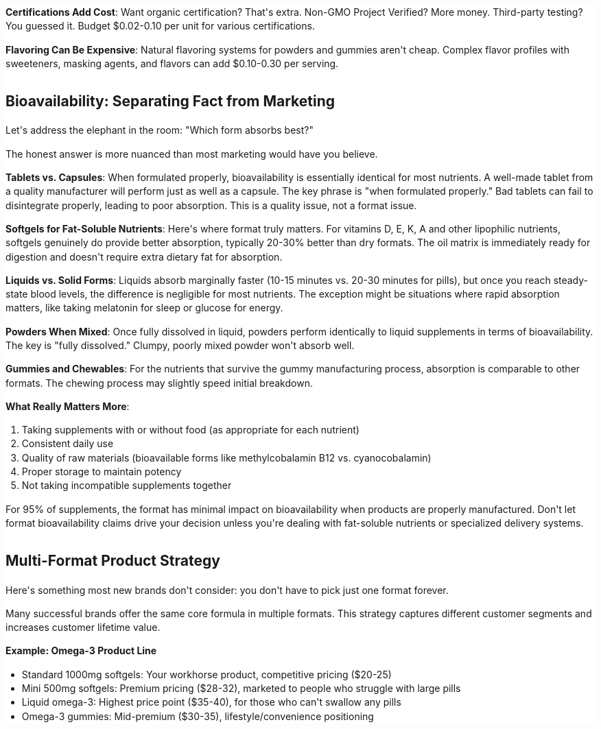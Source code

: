 **Certifications Add Cost**: Want organic certification? That's extra. Non-GMO Project Verified? More money. Third-party testing? You guessed it. Budget $0.02-0.10 per unit for various certifications.

**Flavoring Can Be Expensive**: Natural flavoring systems for powders and gummies aren't cheap. Complex flavor profiles with sweeteners, masking agents, and flavors can add $0.10-0.30 per serving.

## Bioavailability: Separating Fact from Marketing

Let's address the elephant in the room: "Which form absorbs best?"

The honest answer is more nuanced than most marketing would have you believe.

**Tablets vs. Capsules**: When formulated properly, bioavailability is essentially identical for most nutrients. A well-made tablet from a quality manufacturer will perform just as well as a capsule. The key phrase is "when formulated properly." Bad tablets can fail to disintegrate properly, leading to poor absorption. This is a quality issue, not a format issue.

**Softgels for Fat-Soluble Nutrients**: Here's where format truly matters. For vitamins D, E, K, A and other lipophilic nutrients, softgels genuinely do provide better absorption, typically 20-30% better than dry formats. The oil matrix is immediately ready for digestion and doesn't require extra dietary fat for absorption.

**Liquids vs. Solid Forms**: Liquids absorb marginally faster (10-15 minutes vs. 20-30 minutes for pills), but once you reach steady-state blood levels, the difference is negligible for most nutrients. The exception might be situations where rapid absorption matters, like taking melatonin for sleep or glucose for energy.

**Powders When Mixed**: Once fully dissolved in liquid, powders perform identically to liquid supplements in terms of bioavailability. The key is "fully dissolved." Clumpy, poorly mixed powder won't absorb well.

**Gummies and Chewables**: For the nutrients that survive the gummy manufacturing process, absorption is comparable to other formats. The chewing process may slightly speed initial breakdown.

**What Really Matters More**:
1. Taking supplements with or without food (as appropriate for each nutrient)
2. Consistent daily use
3. Quality of raw materials (bioavailable forms like methylcobalamin B12 vs. cyanocobalamin)
4. Proper storage to maintain potency
5. Not taking incompatible supplements together

For 95% of supplements, the format has minimal impact on bioavailability when products are properly manufactured. Don't let format bioavailability claims drive your decision unless you're dealing with fat-soluble nutrients or specialized delivery systems.

## Multi-Format Product Strategy

Here's something most new brands don't consider: you don't have to pick just one format forever.

Many successful brands offer the same core formula in multiple formats. This strategy captures different customer segments and increases customer lifetime value.

**Example: Omega-3 Product Line**
- Standard 1000mg softgels: Your workhorse product, competitive pricing ($20-25)
- Mini 500mg softgels: Premium pricing ($28-32), marketed to people who struggle with large pills
- Liquid omega-3: Highest price point ($35-40), for those who can't swallow any pills
- Omega-3 gummies: Mid-premium ($30-35), lifestyle/convenience positioning
